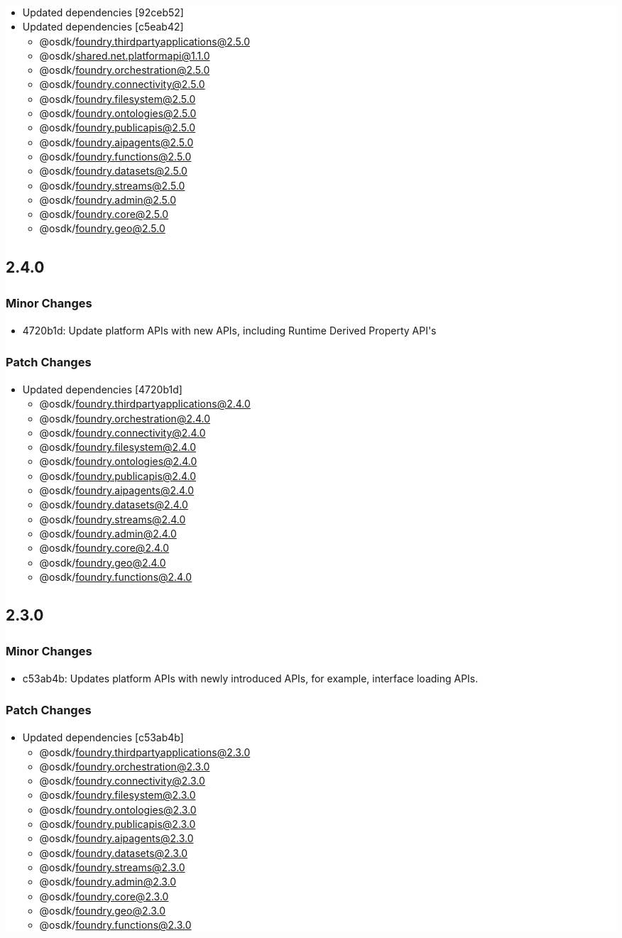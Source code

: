 - Updated dependencies [92ceb52]
- Updated dependencies [c5eab42]
  - @osdk/foundry.thirdpartyapplications@2.5.0
  - @osdk/shared.net.platformapi@1.1.0
  - @osdk/foundry.orchestration@2.5.0
  - @osdk/foundry.connectivity@2.5.0
  - @osdk/foundry.filesystem@2.5.0
  - @osdk/foundry.ontologies@2.5.0
  - @osdk/foundry.publicapis@2.5.0
  - @osdk/foundry.aipagents@2.5.0
  - @osdk/foundry.functions@2.5.0
  - @osdk/foundry.datasets@2.5.0
  - @osdk/foundry.streams@2.5.0
  - @osdk/foundry.admin@2.5.0
  - @osdk/foundry.core@2.5.0
  - @osdk/foundry.geo@2.5.0

## 2.4.0

### Minor Changes

- 4720b1d: Update platform APIs with new APIs, including Runtime Derived Property API's

### Patch Changes

- Updated dependencies [4720b1d]
  - @osdk/foundry.thirdpartyapplications@2.4.0
  - @osdk/foundry.orchestration@2.4.0
  - @osdk/foundry.connectivity@2.4.0
  - @osdk/foundry.filesystem@2.4.0
  - @osdk/foundry.ontologies@2.4.0
  - @osdk/foundry.publicapis@2.4.0
  - @osdk/foundry.aipagents@2.4.0
  - @osdk/foundry.datasets@2.4.0
  - @osdk/foundry.streams@2.4.0
  - @osdk/foundry.admin@2.4.0
  - @osdk/foundry.core@2.4.0
  - @osdk/foundry.geo@2.4.0
  - @osdk/foundry.functions@2.4.0

## 2.3.0

### Minor Changes

- c53ab4b: Updates platform APIs with newly introduced APIs, for example, interface loading APIs.

### Patch Changes

- Updated dependencies [c53ab4b]
  - @osdk/foundry.thirdpartyapplications@2.3.0
  - @osdk/foundry.orchestration@2.3.0
  - @osdk/foundry.connectivity@2.3.0
  - @osdk/foundry.filesystem@2.3.0
  - @osdk/foundry.ontologies@2.3.0
  - @osdk/foundry.publicapis@2.3.0
  - @osdk/foundry.aipagents@2.3.0
  - @osdk/foundry.datasets@2.3.0
  - @osdk/foundry.streams@2.3.0
  - @osdk/foundry.admin@2.3.0
  - @osdk/foundry.core@2.3.0
  - @osdk/foundry.geo@2.3.0
  - @osdk/foundry.functions@2.3.0
